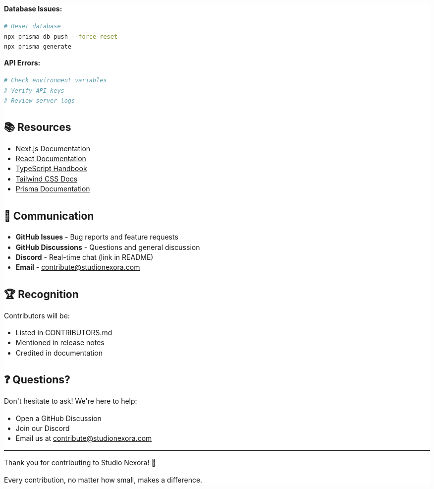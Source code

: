 **Database Issues:**
```bash
# Reset database
npx prisma db push --force-reset
npx prisma generate
```

**API Errors:**
```bash
# Check environment variables
# Verify API keys
# Review server logs
```

## 📚 Resources

- [Next.js Documentation](https://nextjs.org/docs)
- [React Documentation](https://react.dev)
- [TypeScript Handbook](https://www.typescriptlang.org/docs/)
- [Tailwind CSS Docs](https://tailwindcss.com/docs)
- [Prisma Documentation](https://www.prisma.io/docs)

## 💬 Communication

- **GitHub Issues** - Bug reports and feature requests
- **GitHub Discussions** - Questions and general discussion
- **Discord** - Real-time chat (link in README)
- **Email** - contribute@studionexora.com

## 🏆 Recognition

Contributors will be:
- Listed in CONTRIBUTORS.md
- Mentioned in release notes
- Credited in documentation

## ❓ Questions?

Don't hesitate to ask! We're here to help:
- Open a GitHub Discussion
- Join our Discord
- Email us at contribute@studionexora.com

---

Thank you for contributing to Studio Nexora! 🎉

Every contribution, no matter how small, makes a difference.
